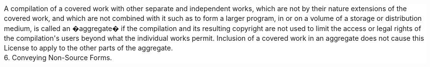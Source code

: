   
A compilation of a covered work with other separate and independent works, which are not by their nature extensions of the covered work, and which are not combined with it such as to form a larger program, in or on a volume of a storage or distribution medium, is called an �aggregate� if the compilation and its resulting copyright are not used to limit the access or legal rights of the compilation's users beyond what the individual works permit. Inclusion of a covered work in an aggregate does not cause this License to apply to the other parts of the aggregate.  
6\. Conveying Non-Source Forms.  
  
  
